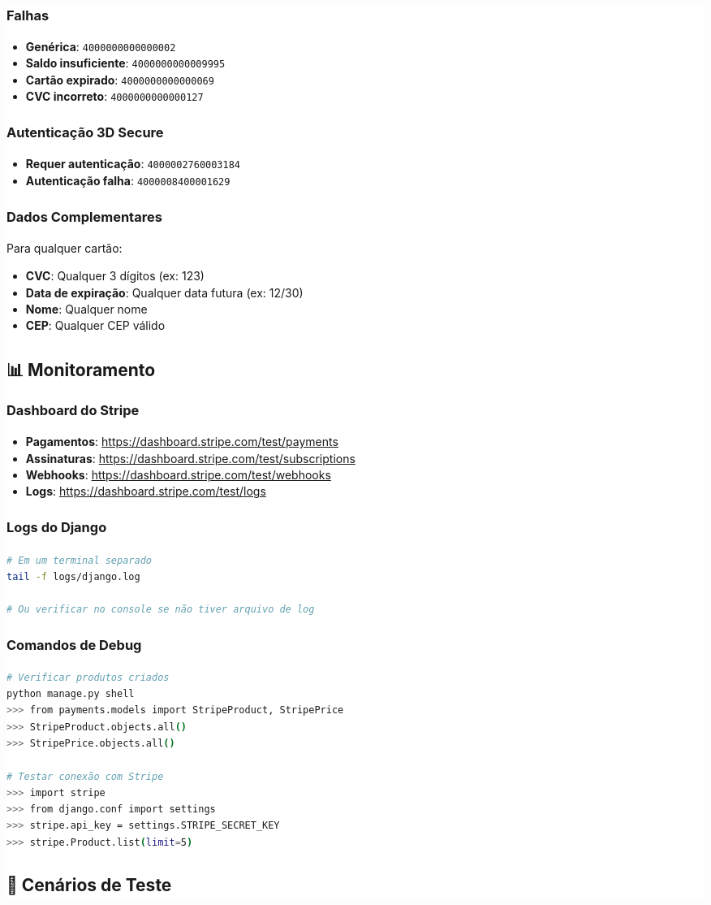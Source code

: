 ### Falhas
- **Genérica**: `4000000000000002`
- **Saldo insuficiente**: `4000000000009995`
- **Cartão expirado**: `4000000000000069`
- **CVC incorreto**: `4000000000000127`

### Autenticação 3D Secure
- **Requer autenticação**: `4000002760003184`
- **Autenticação falha**: `4000008400001629`

### Dados Complementares
Para qualquer cartão:
- **CVC**: Qualquer 3 dígitos (ex: 123)
- **Data de expiração**: Qualquer data futura (ex: 12/30)
- **Nome**: Qualquer nome
- **CEP**: Qualquer CEP válido

## 📊 Monitoramento

### Dashboard do Stripe
- **Pagamentos**: https://dashboard.stripe.com/test/payments
- **Assinaturas**: https://dashboard.stripe.com/test/subscriptions
- **Webhooks**: https://dashboard.stripe.com/test/webhooks
- **Logs**: https://dashboard.stripe.com/test/logs

### Logs do Django
```bash
# Em um terminal separado
tail -f logs/django.log

# Ou verificar no console se não tiver arquivo de log
```

### Comandos de Debug
```bash
# Verificar produtos criados
python manage.py shell
>>> from payments.models import StripeProduct, StripePrice
>>> StripeProduct.objects.all()
>>> StripePrice.objects.all()

# Testar conexão com Stripe
>>> import stripe
>>> from django.conf import settings
>>> stripe.api_key = settings.STRIPE_SECRET_KEY
>>> stripe.Product.list(limit=5)
```

## 🧪 Cenários de Teste
